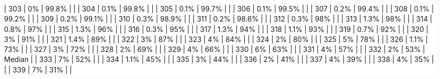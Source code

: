| 303 | 0% | 99.8% |  |
| 304 | 0.1% | 99.8% |  |
| 305 | 0.1% | 99.7% |  |
| 306 | 0.1% | 99.5% |  |
| 307 | 0.2% | 99.4% |  |
| 308 | 0.1% | 99.2% |  |
| 309 | 0.2% | 99.1% |  |
| 310 | 0.3% | 98.9% |  |
| 311 | 0.2% | 98.6% |  |
| 312 | 0.3% | 98% |  |
| 313 | 1.3% | 98% |  |
| 314 | 0.8% | 97% |  |
| 315 | 1.3% | 96% |  |
| 316 | 0.3% | 95% |  |
| 317 | 1.3% | 94% |  |
| 318 | 1.1% | 93% |  |
| 319 | 0.7% | 92% |  |
| 320 | 3% | 91% |  |
| 321 | 1.4% | 89% |  |
| 322 | 3% | 87% |  |
| 323 | 4% | 84% |  |
| 324 | 2% | 80% |  |
| 325 | 5% | 78% |  |
| 326 | 1.1% | 73% |  |
| 327 | 3% | 72% |  |
| 328 | 2% | 69% |  |
| 329 | 4% | 66% |  |
| 330 | 6% | 63% |  |
| 331 | 4% | 57% |  |
| 332 | 2% | 53% | Median |
| 333 | 7% | 52% |  |
| 334 | 1.1% | 45% |  |
| 335 | 3% | 44% |  |
| 336 | 2% | 41% |  |
| 337 | 4% | 39% |  |
| 338 | 4% | 35% |  |
| 339 | 7% | 31% |  |